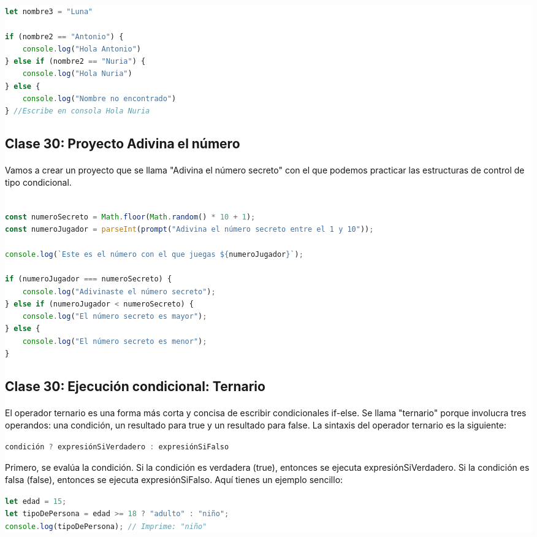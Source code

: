 ```javascript
let nombre3 = "Luna"

if (nombre2 == "Antonio") {
    console.log("Hola Antonio")
} else if (nombre2 == "Nuria") {
    console.log("Hola Nuria")
} else {
    console.log("Nombre no encontrado")
} //Escribe en consola Hola Nuria

```

## Clase 30: Proyecto Adivina el número

Vamos a crear un proyecto que se llama "Adivina el número secreto" con el que podemos practicar las estructuras de control de tipo condicional.

```javascript

const numeroSecreto = Math.floor(Math.random() * 10 + 1);
const numeroJugador = parseInt(prompt("Adivina el número secreto entre el 1 y 10"));

console.log(`Este es el número con el que juegas ${numeroJugador}`);

if (numeroJugador === numeroSecreto) {
    console.log("Adivinaste el número secreto");
} else if (numeroJugador < numeroSecreto) {
    console.log("El número secreto es mayor");
} else {
    console.log("El número secreto es menor");
}

```

## Clase 30: Ejecución condicional: Ternario

El operador ternario es una forma más corta y concisa de escribir condicionales if-else. Se llama "ternario" porque involucra tres operandos: una condición, un resultado para true y un resultado para false.
La sintaxis del operador ternario es la siguiente:

```javascript
condición ? expresiónSiVerdadero : expresiónSiFalso
```

Primero, se evalúa la condición. Si la condición es verdadera (true), entonces se ejecuta expresiónSiVerdadero. Si la condición es falsa (false), entonces se ejecuta expresiónSiFalso.
Aquí tienes un ejemplo sencillo:

```javascript
let edad = 15;
let tipoDePersona = edad >= 18 ? "adulto" : "niño";
console.log(tipoDePersona); // Imprime: "niño"
```
